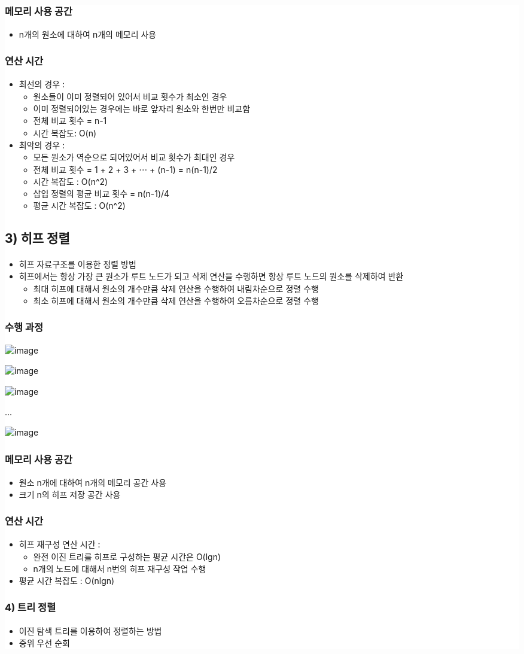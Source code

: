 
### 메모리 사용 공간
- n개의 원소에 대하여 n개의 메모리 사용


### 연산 시간
- 최선의 경우 :
    - 원소들이 이미 정렬되어 있어서 비교 횟수가 최소인 경우
    - 이미 정렬되어있는 경우에는 바로 앞자리 원소와 한번만 비교함
    - 전체 비교 횟수 = n-1 
    - 시간 복잡도: O(n)
- 최악의 경우 :
    - 모든 원소가 역순으로 되어있어서 비교 횟수가 최대인 경우
    - 전체 비교 횟수 = 1 + 2 + 3 + ⋯ + (n-1) = n(n-1)/2
    - 시간 복잡도 : O(n^2)
    - 삽입 정렬의 평균 비교 횟수 = n(n-1)/4
    - 평균 시간 복잡도 : O(n^2)


## 3) 히프 정렬
- 히프 자료구조를 이용한 정렬 방법
- 히프에서는 항상 가장 큰 원소가 루트 노드가 되고 삭제 연산을 수행하면 항상 루트 노드의 원소를 삭제하여 반환
    - 최대 히프에 대해서 원소의 개수만큼 삭제 연산을 수행하여 내림차순으로 정렬 수행
    - 최소 히프에 대해서 원소의 개수만큼 삭제 연산을 수행하여 오름차순으로 정렬 수행


### 수행 과정
![image](https://user-images.githubusercontent.com/55589616/215678345-0b6628c4-5ffe-416b-8bdc-26604cc5a71c.png)

![image](https://user-images.githubusercontent.com/55589616/215679076-767995a9-c5b5-4a82-86f3-cfb5521090c6.png)

![image](https://user-images.githubusercontent.com/55589616/215679129-8f234db2-3396-461b-a3a3-2bd2091dfa38.png)

...

![image](https://user-images.githubusercontent.com/55589616/215679208-08656601-3ef6-4625-94fa-01f92c5a6163.png)


### 메모리 사용 공간
- 원소 n개에 대하여 n개의 메모리 공간 사용
- 크기 n의 히프 저장 공간 사용


### 연산 시간
- 히프 재구성 연산 시간 :
    - 완전 이진 트리를 히프로 구성하는 평균 시간은 O(lgn)
    - n개의 노드에 대해서 n번의 히프 재구성 작업 수행
- 평균 시간 복잡도 : O(nlgn)


### 4) 트리 정렬
- 이진 탐색 트리를 이용하여 정렬하는 방법
- 중위 우선 순회

